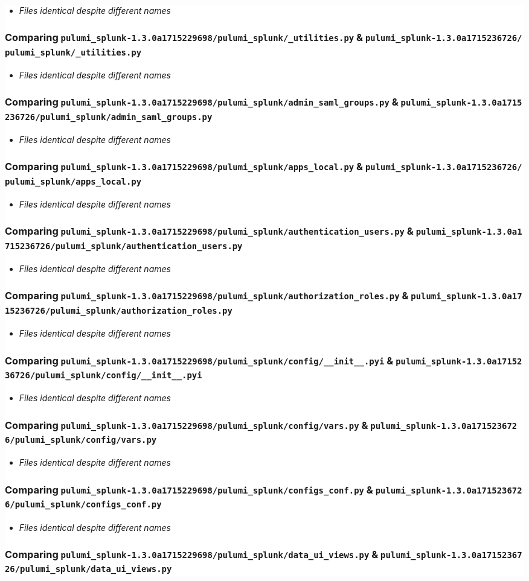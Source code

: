  * *Files identical despite different names*

### Comparing `pulumi_splunk-1.3.0a1715229698/pulumi_splunk/_utilities.py` & `pulumi_splunk-1.3.0a1715236726/pulumi_splunk/_utilities.py`

 * *Files identical despite different names*

### Comparing `pulumi_splunk-1.3.0a1715229698/pulumi_splunk/admin_saml_groups.py` & `pulumi_splunk-1.3.0a1715236726/pulumi_splunk/admin_saml_groups.py`

 * *Files identical despite different names*

### Comparing `pulumi_splunk-1.3.0a1715229698/pulumi_splunk/apps_local.py` & `pulumi_splunk-1.3.0a1715236726/pulumi_splunk/apps_local.py`

 * *Files identical despite different names*

### Comparing `pulumi_splunk-1.3.0a1715229698/pulumi_splunk/authentication_users.py` & `pulumi_splunk-1.3.0a1715236726/pulumi_splunk/authentication_users.py`

 * *Files identical despite different names*

### Comparing `pulumi_splunk-1.3.0a1715229698/pulumi_splunk/authorization_roles.py` & `pulumi_splunk-1.3.0a1715236726/pulumi_splunk/authorization_roles.py`

 * *Files identical despite different names*

### Comparing `pulumi_splunk-1.3.0a1715229698/pulumi_splunk/config/__init__.pyi` & `pulumi_splunk-1.3.0a1715236726/pulumi_splunk/config/__init__.pyi`

 * *Files identical despite different names*

### Comparing `pulumi_splunk-1.3.0a1715229698/pulumi_splunk/config/vars.py` & `pulumi_splunk-1.3.0a1715236726/pulumi_splunk/config/vars.py`

 * *Files identical despite different names*

### Comparing `pulumi_splunk-1.3.0a1715229698/pulumi_splunk/configs_conf.py` & `pulumi_splunk-1.3.0a1715236726/pulumi_splunk/configs_conf.py`

 * *Files identical despite different names*

### Comparing `pulumi_splunk-1.3.0a1715229698/pulumi_splunk/data_ui_views.py` & `pulumi_splunk-1.3.0a1715236726/pulumi_splunk/data_ui_views.py`
